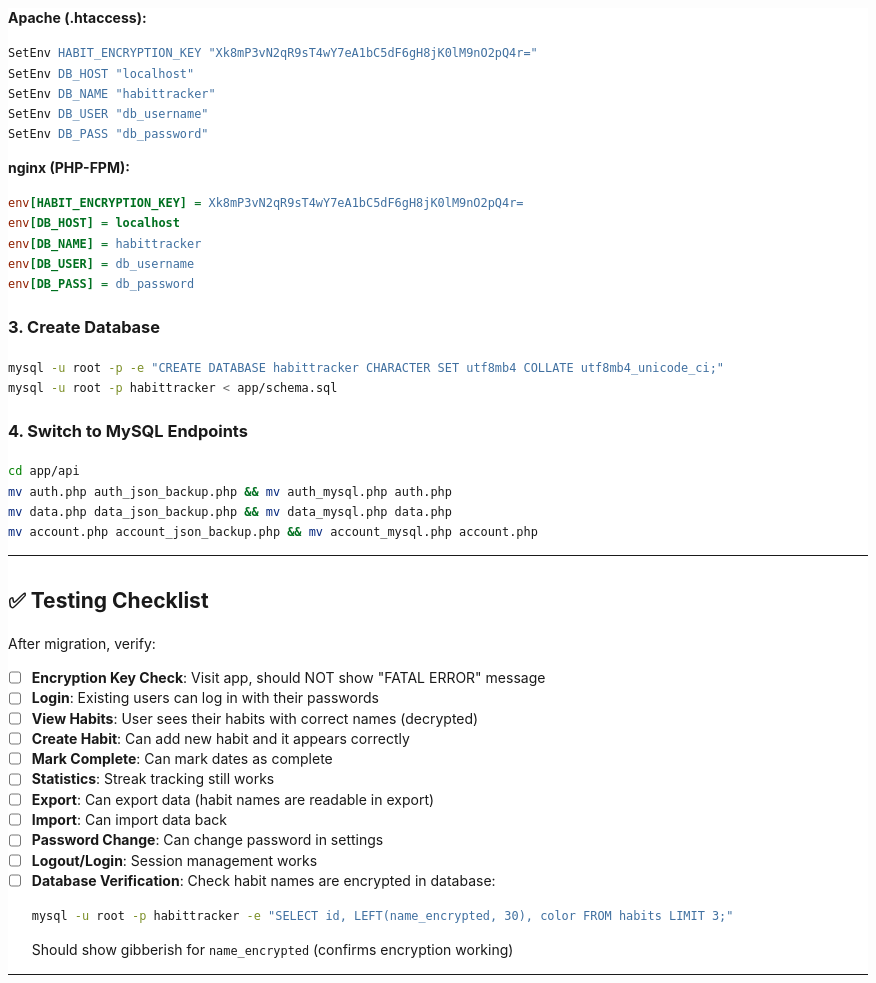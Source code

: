 **Apache (.htaccess):**
```apache
SetEnv HABIT_ENCRYPTION_KEY "Xk8mP3vN2qR9sT4wY7eA1bC5dF6gH8jK0lM9nO2pQ4r="
SetEnv DB_HOST "localhost"
SetEnv DB_NAME "habittracker"
SetEnv DB_USER "db_username"
SetEnv DB_PASS "db_password"
```

**nginx (PHP-FPM):**
```ini
env[HABIT_ENCRYPTION_KEY] = Xk8mP3vN2qR9sT4wY7eA1bC5dF6gH8jK0lM9nO2pQ4r=
env[DB_HOST] = localhost
env[DB_NAME] = habittracker
env[DB_USER] = db_username
env[DB_PASS] = db_password
```

### 3. Create Database

```bash
mysql -u root -p -e "CREATE DATABASE habittracker CHARACTER SET utf8mb4 COLLATE utf8mb4_unicode_ci;"
mysql -u root -p habittracker < app/schema.sql
```

### 4. Switch to MySQL Endpoints

```bash
cd app/api
mv auth.php auth_json_backup.php && mv auth_mysql.php auth.php
mv data.php data_json_backup.php && mv data_mysql.php data.php
mv account.php account_json_backup.php && mv account_mysql.php account.php
```

---

## ✅ Testing Checklist

After migration, verify:

- [ ] **Encryption Key Check**: Visit app, should NOT show "FATAL ERROR" message
- [ ] **Login**: Existing users can log in with their passwords
- [ ] **View Habits**: User sees their habits with correct names (decrypted)
- [ ] **Create Habit**: Can add new habit and it appears correctly
- [ ] **Mark Complete**: Can mark dates as complete
- [ ] **Statistics**: Streak tracking still works
- [ ] **Export**: Can export data (habit names are readable in export)
- [ ] **Import**: Can import data back
- [ ] **Password Change**: Can change password in settings
- [ ] **Logout/Login**: Session management works
- [ ] **Database Verification**: Check habit names are encrypted in database:
  ```bash
  mysql -u root -p habittracker -e "SELECT id, LEFT(name_encrypted, 30), color FROM habits LIMIT 3;"
  ```
  Should show gibberish for `name_encrypted` (confirms encryption working)

---